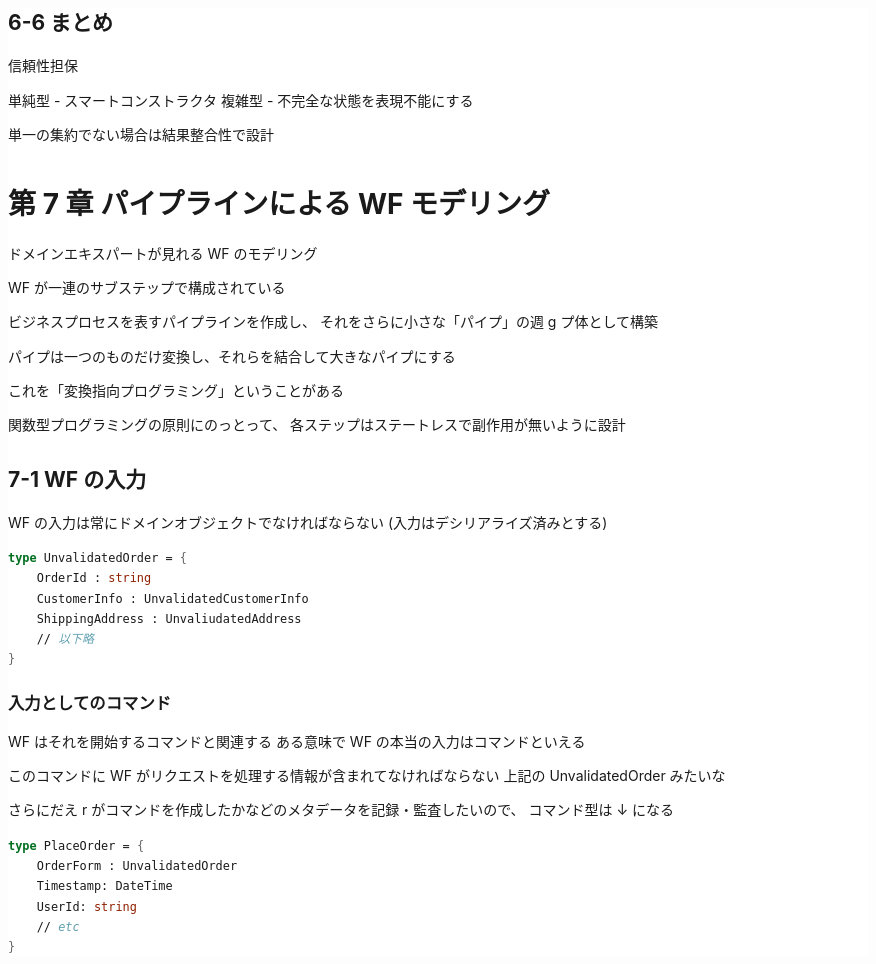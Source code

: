 ## 6-6 まとめ

信頼性担保

単純型 - スマートコンストラクタ
複雑型 - 不完全な状態を表現不能にする

単一の集約でない場合は結果整合性で設計

# 第 7 章 パイプラインによる WF モデリング

ドメインエキスパートが見れる WF のモデリング

WF が一連のサブステップで構成されている

ビジネスプロセスを表すパイプラインを作成し、
それをさらに小さな「パイプ」の週 g プ体として構築

パイプは一つのものだけ変換し、それらを結合して大きなパイプにする

これを「変換指向プログラミング」ということがある

関数型プログラミングの原則にのっとって、
各ステップはステートレスで副作用が無いように設計

## 7-1 WF の入力

WF の入力は常にドメインオブジェクトでなければならない
(入力はデシリアライズ済みとする)

```fs
type UnvalidatedOrder = {
    OrderId : string
    CustomerInfo : UnvalidatedCustomerInfo
    ShippingAddress : UnvaliudatedAddress
    // 以下略
}
```

### 入力としてのコマンド

WF はそれを開始するコマンドと関連する
ある意味で WF の本当の入力はコマンドといえる

このコマンドに WF がリクエストを処理する情報が含まれてなければならない
上記の UnvalidatedOrder みたいな

さらにだえ r がコマンドを作成したかなどのメタデータを記録・監査したいので、
コマンド型は ↓ になる

```fs
type PlaceOrder = {
    OrderForm : UnvalidatedOrder
    Timestamp: DateTime
    UserId: string
    // etc
}
```
